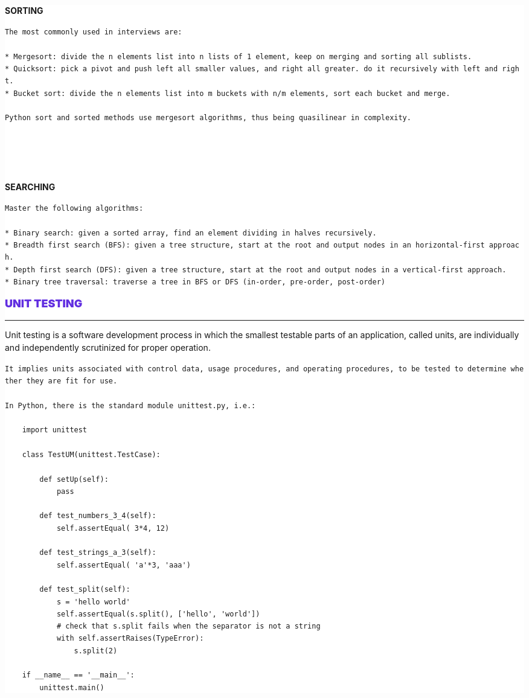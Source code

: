 **SORTING**
	
	The most commonly used in interviews are:
	
	* Mergesort: divide the n elements list into n lists of 1 element, keep on merging and sorting all sublists.
	* Quicksort: pick a pivot and push left all smaller values, and right all greater. do it recursively with left and right.
	* Bucket sort: divide the n elements list into m buckets with n/m elements, sort each bucket and merge.
	
	Python sort and sorted methods use mergesort algorithms, thus being quasilinear in complexity.
<br><br><br><br>
**SEARCHING**

	Master the following algorithms:
	
	* Binary search: given a sorted array, find an element dividing in halves recursively.
	* Breadth first search (BFS): given a tree structure, start at the root and output nodes in an horizontal-first approach.
	* Depth first search (DFS): given a tree structure, start at the root and output nodes in a vertical-first approach.
	* Binary tree traversal: traverse a tree in BFS or DFS (in-order, pre-order, post-order)
	
	
<span style="color:#612EE0; font-weight:900; font-size:18px">UNIT TESTING</span>
<hr style="border-color:#612EE0">
	Unit testing is a software development process in which the smallest testable parts of an application, called units, are individually and independently scrutinized for proper operation.
	
	It implies units associated with control data, usage procedures, and operating procedures, to be tested to determine whether they are fit for use.
	
	In Python, there is the standard module unittest.py, i.e.:
	
		import unittest
 
		class TestUM(unittest.TestCase):
 
    		def setUp(self):
        		pass
 
    		def test_numbers_3_4(self):
        		self.assertEqual( 3*4, 12)
 
    		def test_strings_a_3(self):
        		self.assertEqual( 'a'*3, 'aaa')

    		def test_split(self):
      			s = 'hello world'
      			self.assertEqual(s.split(), ['hello', 'world'])
      			# check that s.split fails when the separator is not a string
      			with self.assertRaises(TypeError):
        			s.split(2)
 
		if __name__ == '__main__':
			unittest.main()
